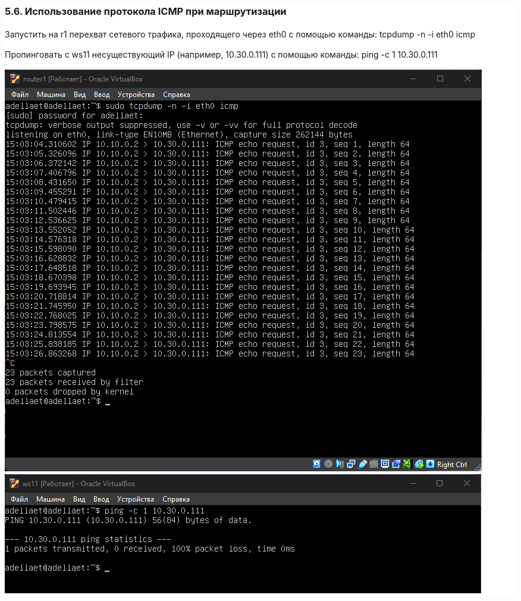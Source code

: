 <h3>5.6. Использование протокола ICMP при маршрутизации</h3>
<p>Запустить на r1 перехват сетевого трафика, проходящего через eth0 с помощью команды: tcpdump -n -i eth0 icmp</p>
<p>Пропинговать с ws11 несуществующий IP (например, 10.30.0.111) с помощью команды: ping -c 1 10.30.0.111</p>
<img src="screens/Part5(32).png">
<img src="screens/Part5(33).png">
